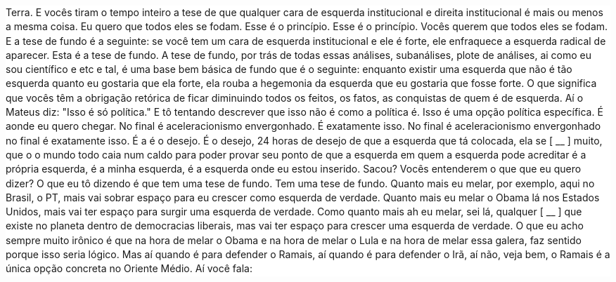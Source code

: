 Terra. E vocês tiram o tempo inteiro a
tese de que qualquer cara de esquerda
institucional e direita institucional é
mais ou menos a mesma coisa. Eu quero
que todos eles se fodam. Esse é o
princípio. Esse é o princípio. Vocês
querem que todos eles se fodam. E a tese
de fundo é a seguinte: se você tem um
cara de esquerda institucional e ele é
forte, ele enfraquece a esquerda radical
de aparecer. Esta é a tese de fundo. A
tese de fundo, por trás de todas essas
análises, subanálises, plote de
análises, ai como eu sou científico e
etc e tal, é uma base bem básica de
fundo que é o seguinte: enquanto existir
uma esquerda que não é tão esquerda
quanto eu gostaria que ela forte, ela
rouba a hegemonia da esquerda que eu
gostaria que fosse forte. O que
significa que vocês têm a obrigação
retórica de ficar diminuindo todos os
feitos, os fatos, as conquistas de quem
é de esquerda. Aí o Mateus diz: "Isso é
só política." E tô tentando descrever
que isso não é como a política é. Isso é
uma opção política específica. É aonde
eu quero chegar. No final é
aceleracionismo envergonhado. É
exatamente isso. No final é
aceleracionismo envergonhado no final é
exatamente isso. É a é o desejo. É o
desejo, 24 horas de desejo de que a
esquerda que tá colocada, ela se [ __ ]
muito, que o o mundo todo caia num caldo
para poder provar seu ponto de que a
esquerda em quem a esquerda pode
acreditar é a própria esquerda, é a
minha esquerda, é a esquerda onde eu
estou inserido. Sacou?
Vocês
entenderem o que que eu quero dizer? O
que eu tô dizendo é que tem uma tese de
fundo. Tem uma tese de fundo. Quanto
mais eu melar,
por exemplo, aqui no Brasil, o PT, mais
vai sobrar espaço para eu crescer como
esquerda de verdade. Quanto mais eu
melar o Obama lá nos Estados Unidos,
mais vai ter espaço para surgir uma
esquerda de verdade. Como quanto mais ah
eu melar, sei lá, qualquer [ __ ] que
existe no planeta
dentro de democracias liberais, mas vai
ter espaço para crescer uma esquerda de
verdade. O que eu acho sempre muito
irônico é que na hora de melar o Obama e
na hora de melar o Lula e na hora de
melar essa galera, faz sentido porque
isso seria lógico. Mas aí quando é para
defender o Ramais,
aí quando é para defender o Irã, aí não,
veja bem, o Ramais é a única opção
concreta no Oriente Médio. Aí você fala: